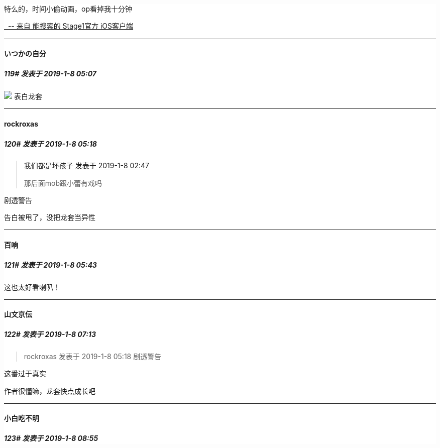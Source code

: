 
特么的，时间小偷动画，op看掉我十分钟

[  -- 来自 能搜索的 Stage1官方 iOS客户端](https://itunes.apple.com/fi/app/saraba1st/id1221237470?mt=8)


-----

####  いつかの自分  
##### 119#       发表于 2019-1-8 05:07


<img src="https://static.saraba1st.com/image/smiley/face2017/074.png" referrerpolicy="no-referrer"> 表白龙套   


-----

####  rockroxas  
##### 120#       发表于 2019-1-8 05:18


<blockquote><a href="httphttps://bbs.saraba1st.com/2b/forum.php?mod=redirect&amp;goto=findpost&amp;pid=42196674&amp;ptid=1588795" target="_blank">我们都是坏孩子 发表于 2019-1-8 02:47</a>

那后面mob跟小蕾有戏吗</blockquote>
剧透警告


告白被甩了，没把龙套当异性


-----

####  百响  
##### 121#       发表于 2019-1-8 05:43


这也太好看喇叭！


-----

####  山文京伝  
##### 122#       发表于 2019-1-8 07:13


<blockquote>rockroxas 发表于 2019-1-8 05:18
剧透警告


</blockquote>
这番过于真实

作者很懂嘛，龙套快点成长吧


-----

####  小白吃不明  
##### 123#       发表于 2019-1-8 08:55

